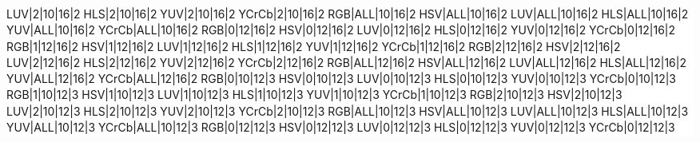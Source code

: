 LUV|2|10|16|2
HLS|2|10|16|2
YUV|2|10|16|2
YCrCb|2|10|16|2
RGB|ALL|10|16|2
HSV|ALL|10|16|2
LUV|ALL|10|16|2
HLS|ALL|10|16|2
YUV|ALL|10|16|2
YCrCb|ALL|10|16|2
RGB|0|12|16|2
HSV|0|12|16|2
LUV|0|12|16|2
HLS|0|12|16|2
YUV|0|12|16|2
YCrCb|0|12|16|2
RGB|1|12|16|2
HSV|1|12|16|2
LUV|1|12|16|2
HLS|1|12|16|2
YUV|1|12|16|2
YCrCb|1|12|16|2
RGB|2|12|16|2
HSV|2|12|16|2
LUV|2|12|16|2
HLS|2|12|16|2
YUV|2|12|16|2
YCrCb|2|12|16|2
RGB|ALL|12|16|2
HSV|ALL|12|16|2
LUV|ALL|12|16|2
HLS|ALL|12|16|2
YUV|ALL|12|16|2
YCrCb|ALL|12|16|2
RGB|0|10|12|3
HSV|0|10|12|3
LUV|0|10|12|3
HLS|0|10|12|3
YUV|0|10|12|3
YCrCb|0|10|12|3
RGB|1|10|12|3
HSV|1|10|12|3
LUV|1|10|12|3
HLS|1|10|12|3
YUV|1|10|12|3
YCrCb|1|10|12|3
RGB|2|10|12|3
HSV|2|10|12|3
LUV|2|10|12|3
HLS|2|10|12|3
YUV|2|10|12|3
YCrCb|2|10|12|3
RGB|ALL|10|12|3
HSV|ALL|10|12|3
LUV|ALL|10|12|3
HLS|ALL|10|12|3
YUV|ALL|10|12|3
YCrCb|ALL|10|12|3
RGB|0|12|12|3
HSV|0|12|12|3
LUV|0|12|12|3
HLS|0|12|12|3
YUV|0|12|12|3
YCrCb|0|12|12|3